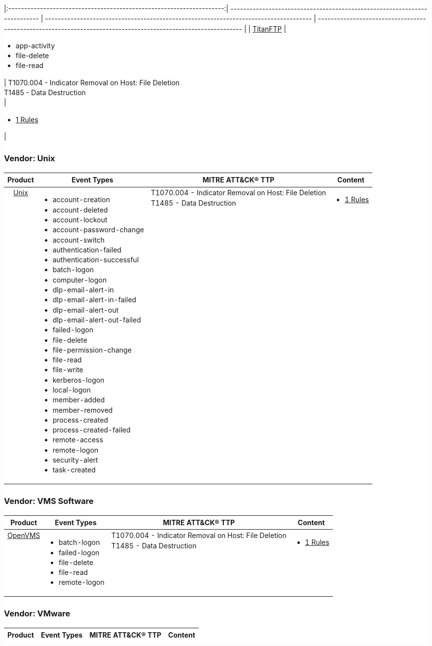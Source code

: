 |:--------------------------------------------------------------------:| ------------------------------------------------------------------------- | ------------------------------------------------------------------------------------ | ------------------------------------------------------------------------------------------------------------- |
| [TitanFTP](../DataSources/TitanFTP/TitanFTP/ds_titanftp_titanftp.md) | <ul><li>app-activity</li><li>file-delete</li><li>file-read</li></li></ul> | T1070.004 - Indicator Removal on Host: File Deletion<br>T1485 - Data Destruction<br> | [<ul><li>1 Rules</li></ul>](../DataSources/TitanFTP/TitanFTP/RM/r_m_titanftp_titanftp_Destruction_of_Data.md) |
### Vendor: Unix
|                     Product                      | Event Types                                                                                                                                                                                                                                                                                                                                                                                                                                                                                                                                                                                                                                                                                                                             | MITRE ATT&CK® TTP                                                                    | Content                                                                                       |
|:------------------------------------------------:| --------------------------------------------------------------------------------------------------------------------------------------------------------------------------------------------------------------------------------------------------------------------------------------------------------------------------------------------------------------------------------------------------------------------------------------------------------------------------------------------------------------------------------------------------------------------------------------------------------------------------------------------------------------------------------------------------------------------------------------- | ------------------------------------------------------------------------------------ | --------------------------------------------------------------------------------------------- |
| [Unix](../DataSources/Unix/Unix/ds_unix_unix.md) | <ul><li>account-creation</li><li>account-deleted</li><li>account-lockout</li><li>account-password-change</li><li>account-switch</li><li>authentication-failed</li><li>authentication-successful</li><li>batch-logon</li><li>computer-logon</li><li>dlp-email-alert-in</li><li>dlp-email-alert-in-failed</li><li>dlp-email-alert-out</li><li>dlp-email-alert-out-failed</li><li>failed-logon</li><li>file-delete</li><li>file-permission-change</li><li>file-read</li><li>file-write</li><li>kerberos-logon</li><li>local-logon</li><li>member-added</li><li>member-removed</li><li>process-created</li><li>process-created-failed</li><li>remote-access</li><li>remote-logon</li><li>security-alert</li><li>task-created</li></li></ul> | T1070.004 - Indicator Removal on Host: File Deletion<br>T1485 - Data Destruction<br> | [<ul><li>1 Rules</li></ul>](../DataSources/Unix/Unix/RM/r_m_unix_unix_Destruction_of_Data.md) |
### Vendor: VMS Software
|                                  Product                                  | Event Types                                                                                                        | MITRE ATT&CK® TTP                                                                    | Content                                                                                                             |
|:-------------------------------------------------------------------------:| ------------------------------------------------------------------------------------------------------------------ | ------------------------------------------------------------------------------------ | ------------------------------------------------------------------------------------------------------------------- |
| [OpenVMS](../DataSources/VMS_Software/OpenVMS/ds_vms_software_openvms.md) | <ul><li>batch-logon</li><li>failed-logon</li><li>file-delete</li><li>file-read</li><li>remote-logon</li></li></ul> | T1070.004 - Indicator Removal on Host: File Deletion<br>T1485 - Data Destruction<br> | [<ul><li>1 Rules</li></ul>](../DataSources/VMS_Software/OpenVMS/RM/r_m_vms_software_openvms_Destruction_of_Data.md) |
### Vendor: VMware
|                                         Product                                          | Event Types                                                                                                                                                                                                                                                                                    | MITRE ATT&CK® TTP                                                                    | Content                                                                                                                   |
|:----------------------------------------------------------------------------------------:| ---------------------------------------------------------------------------------------------------------------------------------------------------------------------------------------------------------------------------------------------------------------------------------------------- | ------------------------------------------------------------------------------------ | ------------------------------------------------------------------------------------------------------------------------- |
